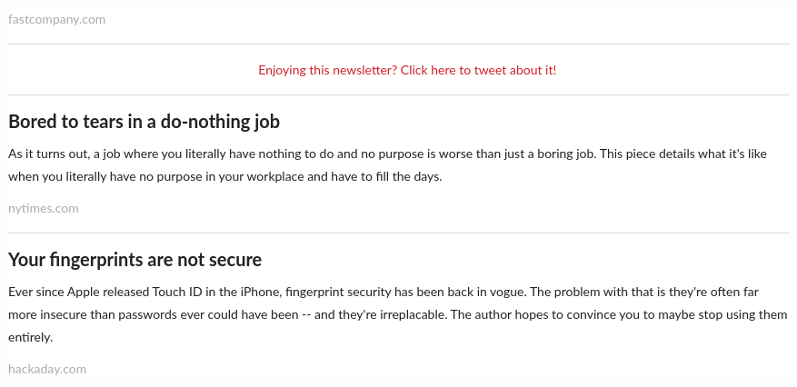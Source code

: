 <p class="muted" style="margin: 0;line-height: 25px;margin-bottom: 10px;color: #ABABAB !important;font-family: &quot;Lato&quot;, &quot;Helvetica&quot;, &quot;Arial&quot;, sans-serif;font-weight: normal;padding: 0;text-align: left;font-size: 14px;"><a href="https://www.fastcompany.com/3052885/mark-zuckerberg-facebook" target="_blank" style="color: #ABABAB !important;text-decoration: none;">fastcompany.com</a></p>

<hr style="color: #DBDBDB;background-color: #d9d9d9;height: 1px;border: none;margin-top: 15px;margin-bottom: 15px;">
<p style="text-align: center;margin: 0;line-height: 25px;margin-bottom: 10px;color: #222222;font-family: &quot;Lato&quot;, &quot;Helvetica&quot;, &quot;Arial&quot;, sans-serif;font-weight: normal;padding: 0;font-size: 14px;"><a href="https://twitter.com/intent/tweet?url=http%3A%2F%2Feepurl.com%2FbGYNpD&text=Check%20out%20this%20week%27s%20@chargedtech%20newsletter&" target="_blank" style="color: #D12026 !important;text-decoration: none;"><img align="none" height="12" src="https://gallery.mailchimp.com/7ba9643cb80dac69c6818848c/images/55168f63-d198-4ffb-aee4-09206da0d664.png" style="width: 15px;height: 12px;margin: 0px;outline: none;text-decoration: none;-ms-interpolation-mode: bicubic;border: none;max-width: 570px !important;" width="15"> Enjoying this newsletter? Click here to tweet about it!</a></p>

<hr style="color: #DBDBDB;background-color: #d9d9d9;height: 1px;border: none;margin-top: 15px;margin-bottom: 15px;">
<h1 class="section-lead" style="color: #222222;font-family: &quot;Lato&quot;, &quot;Helvetica&quot;, &quot;Arial&quot;, sans-serif;font-weight: 700;padding: 0;margin: 0;text-align: left;line-height: 1.3;word-break: normal;font-size: 20px;margin-bottom: 10px;"><a href="http://mobile.nytimes.com/2015/11/22/jobs/bored-to-tears-by-a-do-nothing-dream-job.html?partner=rss&emc=rss&_r=1&referer=" target="_blank" style="color: #222222 !important;text-decoration: none;">Bored to tears in a do-nothing job</a></h1>

<p style="margin: 0;line-height: 25px;margin-bottom: 10px;color: #222222;font-family: &quot;Lato&quot;, &quot;Helvetica&quot;, &quot;Arial&quot;, sans-serif;font-weight: normal;padding: 0;text-align: left;font-size: 14px;">As it turns out, a job where you literally have nothing to do and no purpose is worse than just a boring job. This piece details what it's like when you literally have no purpose in your workplace and have to fill the days.</p>

<p class="muted" style="margin: 0;line-height: 25px;margin-bottom: 10px;color: #ABABAB !important;font-family: &quot;Lato&quot;, &quot;Helvetica&quot;, &quot;Arial&quot;, sans-serif;font-weight: normal;padding: 0;text-align: left;font-size: 14px;"><a href="http://mobile.nytimes.com/2015/11/22/jobs/bored-to-tears-by-a-do-nothing-dream-job.html?partner=rss&emc=rss&_r=1&referer=" target="_blank" style="color: #ABABAB !important;text-decoration: none;">nytimes.com</a></p>

<hr style="color: #DBDBDB;background-color: #d9d9d9;height: 1px;border: none;margin-top: 15px;margin-bottom: 15px;">
<h1 class="section-lead" style="color: #222222;font-family: &quot;Lato&quot;, &quot;Helvetica&quot;, &quot;Arial&quot;, sans-serif;font-weight: 700;padding: 0;margin: 0;text-align: left;line-height: 1.3;word-break: normal;font-size: 20px;margin-bottom: 10px;"><a href="http://hackaday.com/2015/11/10/your-unhashable-fingerprints-secure-nothing/" target="_blank" style="color: #222222 !important;text-decoration: none;">Your fingerprints are not secure</a></h1>

<p style="margin: 0;line-height: 25px;margin-bottom: 10px;color: #222222;font-family: &quot;Lato&quot;, &quot;Helvetica&quot;, &quot;Arial&quot;, sans-serif;font-weight: normal;padding: 0;text-align: left;font-size: 14px;">Ever since Apple released Touch ID in the iPhone, fingerprint security has been back in vogue. The problem with that is they're often far more insecure than passwords ever could have been -- and they're irreplacable. The author hopes to convince you to maybe stop using them entirely.</p>

<p class="muted" style="margin: 0;line-height: 25px;margin-bottom: 10px;color: #ABABAB !important;font-family: &quot;Lato&quot;, &quot;Helvetica&quot;, &quot;Arial&quot;, sans-serif;font-weight: normal;padding: 0;text-align: left;font-size: 14px;"><a href="http://hackaday.com/2015/11/10/your-unhashable-fingerprints-secure-nothing/" target="_blank" style="color: #ABABAB !important;text-decoration: none;">hackaday.com</a></p>
</td>
                          <td class="expander" style="word-break: break-word;-webkit-hyphens: auto;-moz-hyphens: auto;hyphens: auto;padding: 0 !important;vertical-align: top;text-align: left;color: #222222;font-family: &quot;Lato&quot;, &quot;Helvetica&quot;, &quot;Arial&quot;, sans-serif;font-weight: normal;margin: 0;line-height: 19px;font-size: 14px;visibility: hidden;width: 0px;border-collapse: collapse !important;"></td>
                        </tr>
                      </table>
